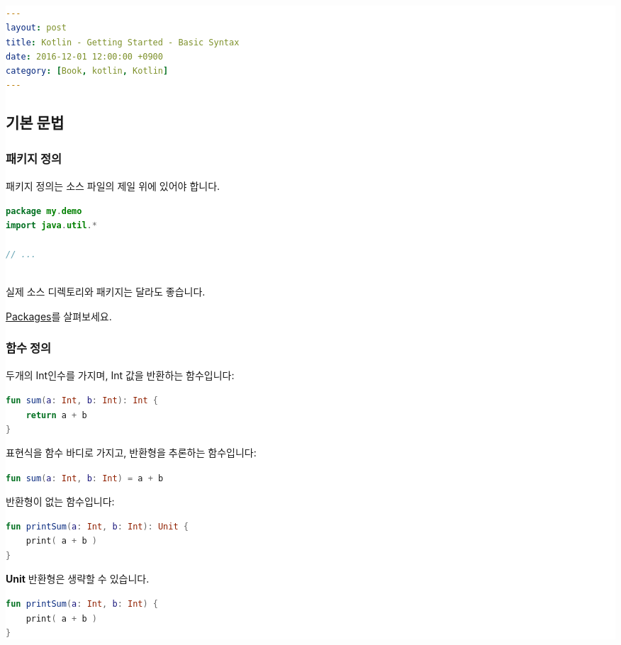 ```yaml
---
layout: post
title: Kotlin - Getting Started - Basic Syntax
date: 2016-12-01 12:00:00 +0900
category: [Book, kotlin, Kotlin]
---
```


## 기본 문법

### 패키지 정의

패키지 정의는 소스 파일의 제일 위에 있어야 합니다.

~~~ kotlin
package my.demo
import java.util.*

// ...
~~~
<br/>
실제 소스 디렉토리와 패키지는 달라도 좋습니다.

[Packages](https://kotlinlang.org/docs/reference/packages.html)를 살펴보세요.

### 함수 정의

두개의 Int인수를 가지며, Int 값을 반환하는 함수입니다:

~~~ kotlin
fun sum(a: Int, b: Int): Int {
	return a + b
}
~~~

표현식을 함수 바디로 가지고, 반환형을 추론하는 함수입니다:

~~~ kotlin
fun sum(a: Int, b: Int) = a + b
~~~

반환형이 없는 함수입니다:

~~~ kotlin
fun printSum(a: Int, b: Int): Unit {
	print( a + b )
}
~~~

**Unit** 반환형은 생략할 수 있습니다.

~~~ kotlin
fun printSum(a: Int, b: Int) {
	print( a + b )
}
~~~
